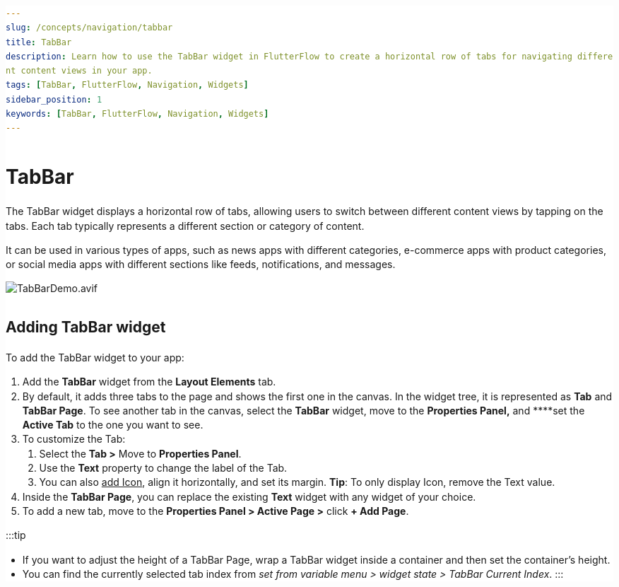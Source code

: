 ```yaml
---
slug: /concepts/navigation/tabbar
title: TabBar
description: Learn how to use the TabBar widget in FlutterFlow to create a horizontal row of tabs for navigating different content views in your app.
tags: [TabBar, FlutterFlow, Navigation, Widgets]
sidebar_position: 1
keywords: [TabBar, FlutterFlow, Navigation, Widgets]
---
```


# TabBar

The TabBar widget displays a horizontal row of tabs, allowing users to switch between different content views by tapping on the tabs. Each tab typically represents a different section or category of content.

It can be used in various types of apps, such as news apps with different categories, e-commerce apps with product categories, or social media apps with different sections like feeds, notifications, and messages.

![TabBarDemo.avif](imgs/TabBarDemo.avif)

## Adding TabBar widget

To add the TabBar widget to your app:

1. Add the **TabBar** widget from the **Layout Elements** tab.
2. By default, it adds three tabs to the page and shows the first one in the canvas. In the widget tree, it is represented as **Tab** and **TabBar Page**. To see another tab in the canvas, select the **TabBar** widget, move to the **Properties Panel,** and ****set the **Active Tab** to the one you want to see.
3. To customize the Tab:
    1. Select the **Tab >** Move to **Properties Panel**.
    2. Use the **Text** property to change the label of the Tab.
    3. You can also [add Icon](../../../resources/ui/widgets/built-in-widgets/icons.md), align it horizontally, and set its margin. **Tip**: To only display Icon, remove the Text value.
4. Inside the **TabBar Page**, you can replace the existing **Text** widget with any widget of your choice.
5. To add a new tab, move to the **Properties Panel > Active Page >** click **+ Add Page**.

:::tip
- If you want to adjust the height of a TabBar Page, wrap a TabBar widget inside a container and then set the container’s height.
- You can find the currently selected tab index from *set from variable menu > widget state > TabBar Current Index*.
:::

<div style={{
    position: 'relative',
    paddingBottom: 'calc(56.67989417989418% + 41px)', // Keeps the aspect ratio and additional padding
    height: 0,
    width: '100%'}}>
    <iframe 
        src="https://www.loom.com/embed/ff3d384fd8504de89dc872d419888865?sid=43ec3262-e6f8-449f-900e-484bbb289e94"
        title=""
        style={{
            position: 'absolute',
            top: 0,
            left: 0,
            width: '100%',
            height: '100%',